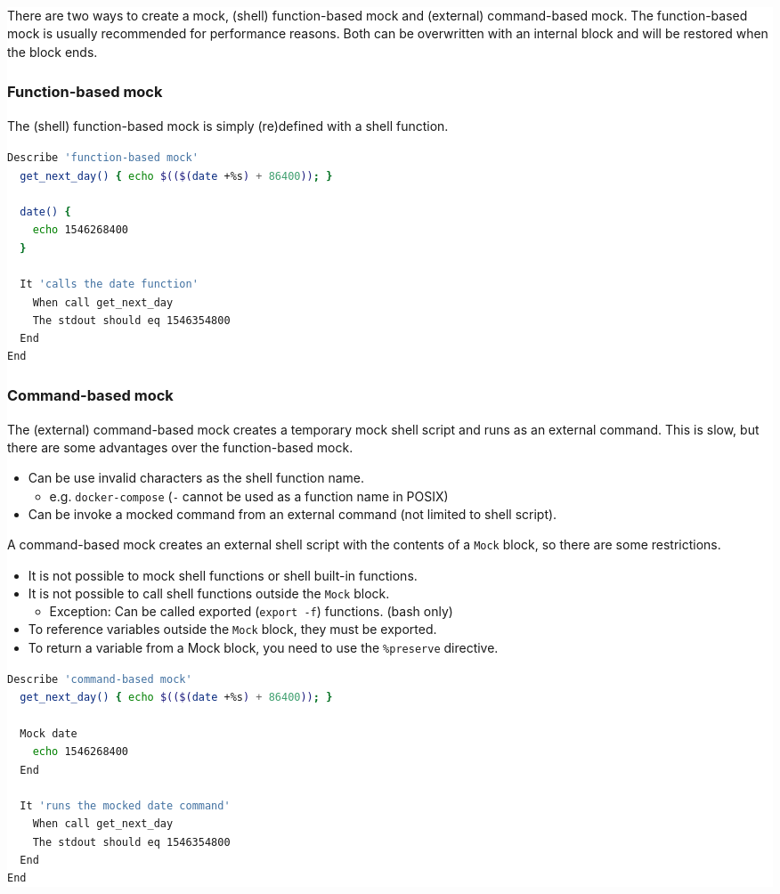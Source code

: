 There are two ways to create a mock, (shell) function-based mock and (external) command-based mock.
The function-based mock is usually recommended for performance reasons.
Both can be overwritten with an internal block and will be restored when the block ends.

### Function-based mock

The (shell) function-based mock is simply (re)defined with a shell function.

```sh
Describe 'function-based mock'
  get_next_day() { echo $(($(date +%s) + 86400)); }

  date() {
    echo 1546268400
  }

  It 'calls the date function'
    When call get_next_day
    The stdout should eq 1546354800
  End
End
```

### Command-based mock

The (external) command-based mock creates a temporary mock shell script and runs as an external command.
This is slow, but there are some advantages over the function-based mock.

- Can be use invalid characters as the shell function name.
  - e.g. `docker-compose` (`-` cannot be used as a function name in POSIX)
- Can be invoke a mocked command from an external command (not limited to shell script).

A command-based mock creates an external shell script with the contents of a `Mock` block,
so there are some restrictions.

- It is not possible to mock shell functions or shell built-in functions.
- It is not possible to call shell functions outside the `Mock` block.
  - Exception: Can be called exported (`export -f`) functions. (bash only)
- To reference variables outside the `Mock` block, they must be exported.
- To return a variable from a Mock block, you need to use the `%preserve` directive.

```sh
Describe 'command-based mock'
  get_next_day() { echo $(($(date +%s) + 86400)); }

  Mock date
    echo 1546268400
  End

  It 'runs the mocked date command'
    When call get_next_day
    The stdout should eq 1546354800
  End
End
```
